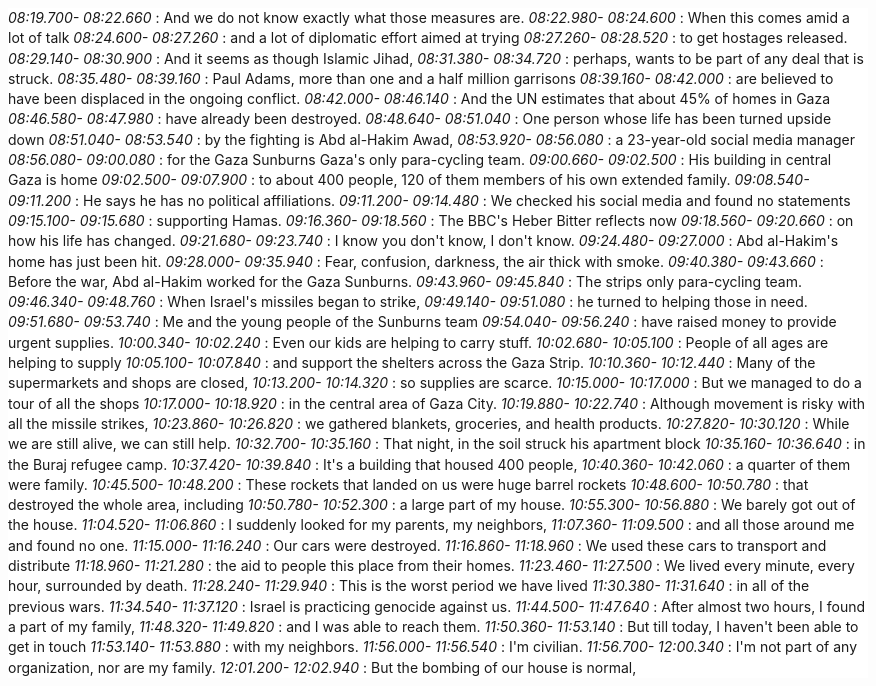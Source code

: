 *08:19.700- 08:22.660* :  And we do not know exactly what those measures are.
*08:22.980- 08:24.600* :  When this comes amid a lot of talk
*08:24.600- 08:27.260* :  and a lot of diplomatic effort aimed at trying
*08:27.260- 08:28.520* :  to get hostages released.
*08:29.140- 08:30.900* :  And it seems as though Islamic Jihad,
*08:31.380- 08:34.720* :  perhaps, wants to be part of any deal that is struck.
*08:35.480- 08:39.160* :  Paul Adams, more than one and a half million garrisons
*08:39.160- 08:42.000* :  are believed to have been displaced in the ongoing conflict.
*08:42.000- 08:46.140* :  And the UN estimates that about 45% of homes in Gaza
*08:46.580- 08:47.980* :  have already been destroyed.
*08:48.640- 08:51.040* :  One person whose life has been turned upside down
*08:51.040- 08:53.540* :  by the fighting is Abd al-Hakim Awad,
*08:53.920- 08:56.080* :  a 23-year-old social media manager
*08:56.080- 09:00.080* :  for the Gaza Sunburns Gaza's only para-cycling team.
*09:00.660- 09:02.500* :  His building in central Gaza is home
*09:02.500- 09:07.900* :  to about 400 people, 120 of them members of his own extended family.
*09:08.540- 09:11.200* :  He says he has no political affiliations.
*09:11.200- 09:14.480* :  We checked his social media and found no statements
*09:15.100- 09:15.680* :  supporting Hamas.
*09:16.360- 09:18.560* :  The BBC's Heber Bitter reflects now
*09:18.560- 09:20.660* :  on how his life has changed.
*09:21.680- 09:23.740* :  I know you don't know, I don't know.
*09:24.480- 09:27.000* :  Abd al-Hakim's home has just been hit.
*09:28.000- 09:35.940* :  Fear, confusion, darkness, the air thick with smoke.
*09:40.380- 09:43.660* :  Before the war, Abd al-Hakim worked for the Gaza Sunburns.
*09:43.960- 09:45.840* :  The strips only para-cycling team.
*09:46.340- 09:48.760* :  When Israel's missiles began to strike,
*09:49.140- 09:51.080* :  he turned to helping those in need.
*09:51.680- 09:53.740* :  Me and the young people of the Sunburns team
*09:54.040- 09:56.240* :  have raised money to provide urgent supplies.
*10:00.340- 10:02.240* :  Even our kids are helping to carry stuff.
*10:02.680- 10:05.100* :  People of all ages are helping to supply
*10:05.100- 10:07.840* :  and support the shelters across the Gaza Strip.
*10:10.360- 10:12.440* :  Many of the supermarkets and shops are closed,
*10:13.200- 10:14.320* :  so supplies are scarce.
*10:15.000- 10:17.000* :  But we managed to do a tour of all the shops
*10:17.000- 10:18.920* :  in the central area of Gaza City.
*10:19.880- 10:22.740* :  Although movement is risky with all the missile strikes,
*10:23.860- 10:26.820* :  we gathered blankets, groceries, and health products.
*10:27.820- 10:30.120* :  While we are still alive, we can still help.
*10:32.700- 10:35.160* :  That night, in the soil struck his apartment block
*10:35.160- 10:36.640* :  in the Buraj refugee camp.
*10:37.420- 10:39.840* :  It's a building that housed 400 people,
*10:40.360- 10:42.060* :  a quarter of them were family.
*10:45.500- 10:48.200* :  These rockets that landed on us were huge barrel rockets
*10:48.600- 10:50.780* :  that destroyed the whole area, including
*10:50.780- 10:52.300* :  a large part of my house.
*10:55.300- 10:56.880* :  We barely got out of the house.
*11:04.520- 11:06.860* :  I suddenly looked for my parents, my neighbors,
*11:07.360- 11:09.500* :  and all those around me and found no one.
*11:15.000- 11:16.240* :  Our cars were destroyed.
*11:16.860- 11:18.960* :  We used these cars to transport and distribute
*11:18.960- 11:21.280* :  the aid to people this place from their homes.
*11:23.460- 11:27.500* :  We lived every minute, every hour, surrounded by death.
*11:28.240- 11:29.940* :  This is the worst period we have lived
*11:30.380- 11:31.640* :  in all of the previous wars.
*11:34.540- 11:37.120* :  Israel is practicing genocide against us.
*11:44.500- 11:47.640* :  After almost two hours, I found a part of my family,
*11:48.320- 11:49.820* :  and I was able to reach them.
*11:50.360- 11:53.140* :  But till today, I haven't been able to get in touch
*11:53.140- 11:53.880* :  with my neighbors.
*11:56.000- 11:56.540* :  I'm civilian.
*11:56.700- 12:00.340* :  I'm not part of any organization, nor are my family.
*12:01.200- 12:02.940* :  But the bombing of our house is normal,